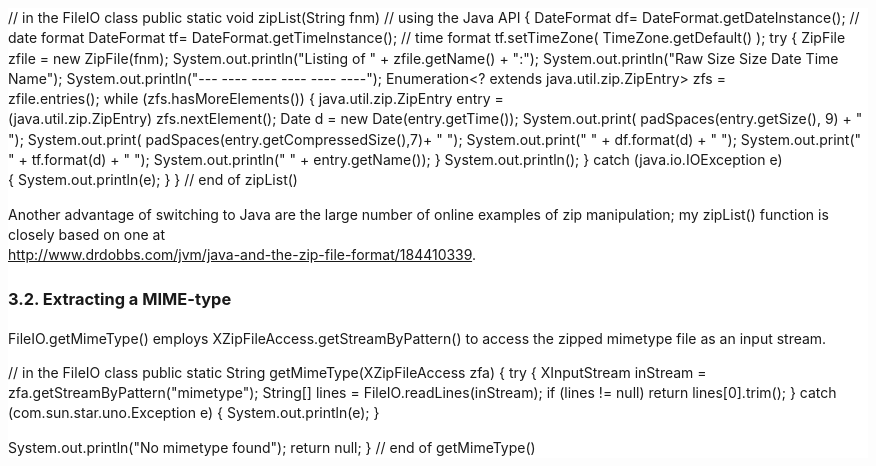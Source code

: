 // in the FileIO class 
public static void zipList(String fnm) 
// using the Java API 
{ 
  DateFormat df= DateFormat.getDateInstance();   // date format 
  DateFormat tf= DateFormat.getTimeInstance();   // time format 
  tf.setTimeZone( TimeZone.getDefault() ); 
  try { 
    ZipFile zfile = new ZipFile(fnm); 
    System.out.println("Listing of " + zfile.getName() + ":"); 
    System.out.println("Raw  Size  Size  Date   Time   Name"); 
    System.out.println("---  ----  ----  ----   ----   ----"); 
    Enumeration<? extends java.util.zip.ZipEntry> zfs =  
                                            zfile.entries(); 
    while (zfs.hasMoreElements()) { 
      java.util.zip.ZipEntry entry =  
              (java.util.zip.ZipEntry) zfs.nextElement(); 
      Date d = new Date(entry.getTime()); 
      System.out.print( padSpaces(entry.getSize(), 9) + " "); 
      System.out.print( padSpaces(entry.getCompressedSize(),7)+ " "); 
      System.out.print(" " + df.format(d) + " "); 
      System.out.print(" " + tf.format(d) + "  "); 
      System.out.println(" " + entry.getName()); 
    } 
    System.out.println(); 
  } 
  catch (java.io.IOException e)  
  {  System.out.println(e); } 
}  // end of zipList() 
 
Another advantage of switching to Java are the large number of online examples of 
zip manipulation; my zipList() function is closely based on one at  
http://www.drdobbs.com/jvm/java-and-the-zip-file-format/184410339. 

 
### 3.2.  Extracting a MIME-type 

FileIO.getMimeType() employs XZipFileAccess.getStreamByPattern() to access the 
zipped mimetype file as an input stream. 

 
// in the FileIO class 
public static String getMimeType(XZipFileAccess zfa) 
{ 
  try { 
    XInputStream inStream = zfa.getStreamByPattern("mimetype"); 
    String[] lines = FileIO.readLines(inStream); 
    if (lines != null) 
      return lines[0].trim(); 
  } 
  catch (com.sun.star.uno.Exception e) 
  {  System.out.println(e);  } 
 
  System.out.println("No mimetype found"); 
  return null; 
}  // end of getMimeType() 
 
